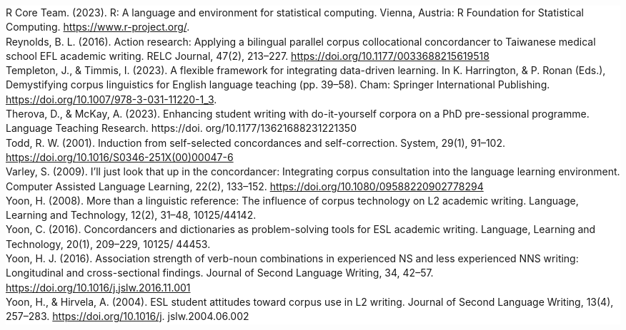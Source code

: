 R Core Team. (2023). R: A language and environment for statistical computing. Vienna, Austria: R Foundation for Statistical Computing. https://www.r-project.org/.   
Reynolds, B. L. (2016). Action research: Applying a bilingual parallel corpus collocational concordancer to Taiwanese medical school EFL academic writing. RELC Journal, 47(2), 213–227. https://doi.org/10.1177/0033688215619518   
Templeton, J., & Timmis, I. (2023). A flexible framework for integrating data-driven learning. In K. Harrington, & P. Ronan (Eds.), Demystifying corpus linguistics for English language teaching (pp. 39–58). Cham: Springer International Publishing. https://doi.org/10.1007/978-3-031-11220-1_3.   
Therova, D., & McKay, A. (2023). Enhancing student writing with do-it-yourself corpora on a PhD pre-sessional programme. Language Teaching Research. https://doi. org/10.1177/13621688231221350   
Todd, R. W. (2001). Induction from self-selected concordances and self-correction. System, 29(1), 91–102. https://doi.org/10.1016/S0346-251X(00)00047-6   
Varley, S. (2009). I’ll just look that up in the concordancer: Integrating corpus consultation into the language learning environment. Computer Assisted Language Learning, 22(2), 133–152. https://doi.org/10.1080/09588220902778294   
Yoon, H. (2008). More than a linguistic reference: The influence of corpus technology on L2 academic writing. Language, Learning and Technology, 12(2), 31–48, 10125/44142.   
Yoon, C. (2016). Concordancers and dictionaries as problem-solving tools for ESL academic writing. Language, Learning and Technology, 20(1), 209–229, 10125/ 44453.   
Yoon, H. J. (2016). Association strength of verb-noun combinations in experienced NS and less experienced NNS writing: Longitudinal and cross-sectional findings. Journal of Second Language Writing, 34, 42–57. https://doi.org/10.1016/j.jslw.2016.11.001   
Yoon, H., & Hirvela, A. (2004). ESL student attitudes toward corpus use in L2 writing. Journal of Second Language Writing, 13(4), 257–283. https://doi.org/10.1016/j. jslw.2004.06.002